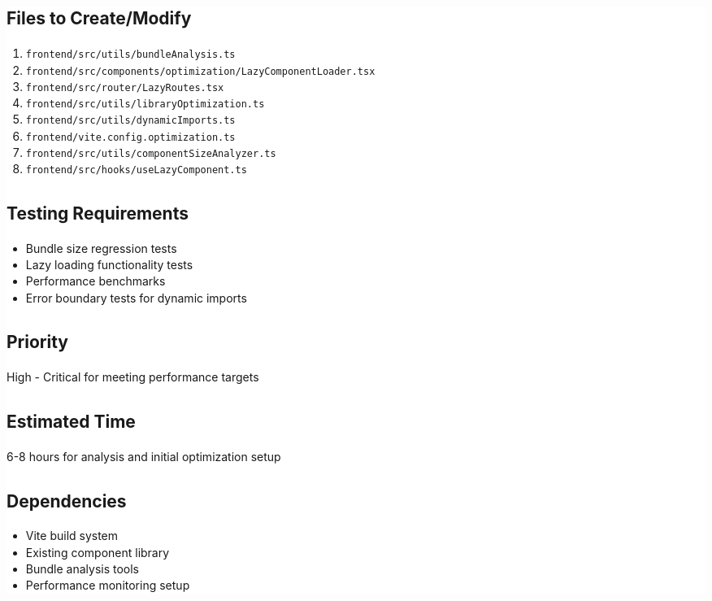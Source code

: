 ## Files to Create/Modify
1. `frontend/src/utils/bundleAnalysis.ts`
2. `frontend/src/components/optimization/LazyComponentLoader.tsx`
3. `frontend/src/router/LazyRoutes.tsx`
4. `frontend/src/utils/libraryOptimization.ts`
5. `frontend/src/utils/dynamicImports.ts`
6. `frontend/vite.config.optimization.ts`
7. `frontend/src/utils/componentSizeAnalyzer.ts`
8. `frontend/src/hooks/useLazyComponent.ts`

## Testing Requirements
- Bundle size regression tests
- Lazy loading functionality tests
- Performance benchmarks
- Error boundary tests for dynamic imports

## Priority
High - Critical for meeting performance targets

## Estimated Time
6-8 hours for analysis and initial optimization setup

## Dependencies
- Vite build system
- Existing component library
- Bundle analysis tools
- Performance monitoring setup